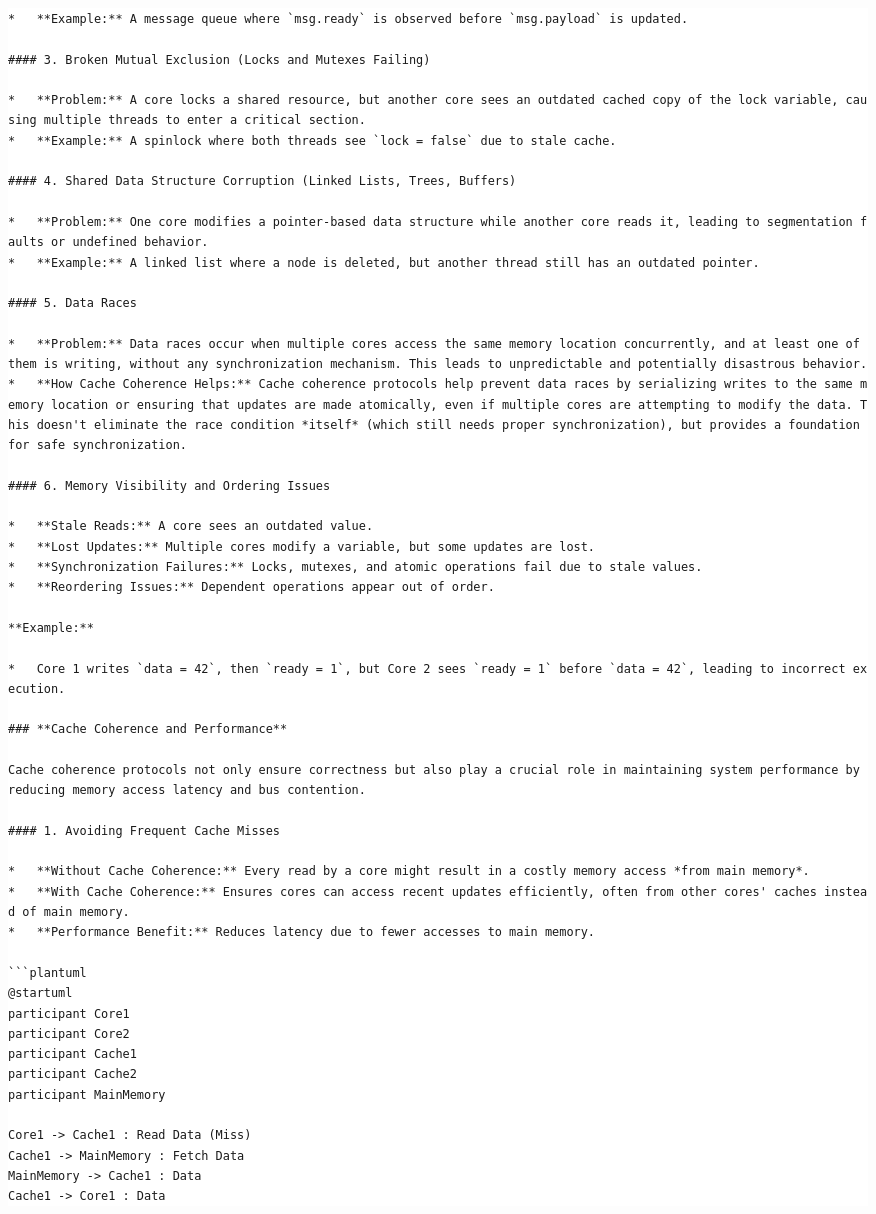    ```plantuml
*   **Example:** A message queue where `msg.ready` is observed before `msg.payload` is updated.

#### 3. Broken Mutual Exclusion (Locks and Mutexes Failing)

*   **Problem:** A core locks a shared resource, but another core sees an outdated cached copy of the lock variable, causing multiple threads to enter a critical section.
*   **Example:** A spinlock where both threads see `lock = false` due to stale cache.

#### 4. Shared Data Structure Corruption (Linked Lists, Trees, Buffers)

*   **Problem:** One core modifies a pointer-based data structure while another core reads it, leading to segmentation faults or undefined behavior.
*   **Example:** A linked list where a node is deleted, but another thread still has an outdated pointer.

#### 5. Data Races

*   **Problem:** Data races occur when multiple cores access the same memory location concurrently, and at least one of them is writing, without any synchronization mechanism. This leads to unpredictable and potentially disastrous behavior.
*   **How Cache Coherence Helps:** Cache coherence protocols help prevent data races by serializing writes to the same memory location or ensuring that updates are made atomically, even if multiple cores are attempting to modify the data. This doesn't eliminate the race condition *itself* (which still needs proper synchronization), but provides a foundation for safe synchronization.

#### 6. Memory Visibility and Ordering Issues

*   **Stale Reads:** A core sees an outdated value.
*   **Lost Updates:** Multiple cores modify a variable, but some updates are lost.
*   **Synchronization Failures:** Locks, mutexes, and atomic operations fail due to stale values.
*   **Reordering Issues:** Dependent operations appear out of order.

**Example:**

*   Core 1 writes `data = 42`, then `ready = 1`, but Core 2 sees `ready = 1` before `data = 42`, leading to incorrect execution.

### **Cache Coherence and Performance**

Cache coherence protocols not only ensure correctness but also play a crucial role in maintaining system performance by reducing memory access latency and bus contention.

#### 1. Avoiding Frequent Cache Misses

*   **Without Cache Coherence:** Every read by a core might result in a costly memory access *from main memory*.
*   **With Cache Coherence:** Ensures cores can access recent updates efficiently, often from other cores' caches instead of main memory.
*   **Performance Benefit:** Reduces latency due to fewer accesses to main memory.

   ```plantuml
   @startuml
   participant Core1
   participant Core2
   participant Cache1
   participant Cache2
   participant MainMemory

   Core1 -> Cache1 : Read Data (Miss)
   Cache1 -> MainMemory : Fetch Data
   MainMemory -> Cache1 : Data
   Cache1 -> Core1 : Data

   ```